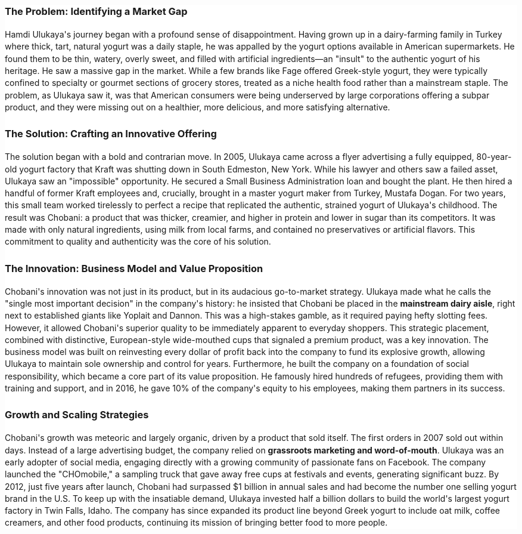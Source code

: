 ### The Problem: Identifying a Market Gap

Hamdi Ulukaya's journey began with a profound sense of disappointment. Having grown up in a dairy-farming family in Turkey where thick, tart, natural yogurt was a daily staple, he was appalled by the yogurt options available in American supermarkets. He found them to be thin, watery, overly sweet, and filled with artificial ingredients—an "insult" to the authentic yogurt of his heritage. He saw a massive gap in the market. While a few brands like Fage offered Greek-style yogurt, they were typically confined to specialty or gourmet sections of grocery stores, treated as a niche health food rather than a mainstream staple. The problem, as Ulukaya saw it, was that American consumers were being underserved by large corporations offering a subpar product, and they were missing out on a healthier, more delicious, and more satisfying alternative.

### The Solution: Crafting an Innovative Offering

The solution began with a bold and contrarian move. In 2005, Ulukaya came across a flyer advertising a fully equipped, 80-year-old yogurt factory that Kraft was shutting down in South Edmeston, New York. While his lawyer and others saw a failed asset, Ulukaya saw an "impossible" opportunity. He secured a Small Business Administration loan and bought the plant. He then hired a handful of former Kraft employees and, crucially, brought in a master yogurt maker from Turkey, Mustafa Dogan. For two years, this small team worked tirelessly to perfect a recipe that replicated the authentic, strained yogurt of Ulukaya's childhood. The result was Chobani: a product that was thicker, creamier, and higher in protein and lower in sugar than its competitors. It was made with only natural ingredients, using milk from local farms, and contained no preservatives or artificial flavors. This commitment to quality and authenticity was the core of his solution.

### The Innovation: Business Model and Value Proposition

Chobani's innovation was not just in its product, but in its audacious go-to-market strategy. Ulukaya made what he calls the "single most important decision" in the company's history: he insisted that Chobani be placed in the **mainstream dairy aisle**, right next to established giants like Yoplait and Dannon. This was a high-stakes gamble, as it required paying hefty slotting fees. However, it allowed Chobani's superior quality to be immediately apparent to everyday shoppers. This strategic placement, combined with distinctive, European-style wide-mouthed cups that signaled a premium product, was a key innovation. The business model was built on reinvesting every dollar of profit back into the company to fund its explosive growth, allowing Ulukaya to maintain sole ownership and control for years. Furthermore, he built the company on a foundation of social responsibility, which became a core part of its value proposition. He famously hired hundreds of refugees, providing them with training and support, and in 2016, he gave 10% of the company's equity to his employees, making them partners in its success.

### Growth and Scaling Strategies

Chobani's growth was meteoric and largely organic, driven by a product that sold itself. The first orders in 2007 sold out within days. Instead of a large advertising budget, the company relied on **grassroots marketing and word-of-mouth**. Ulukaya was an early adopter of social media, engaging directly with a growing community of passionate fans on Facebook. The company launched the "CHOmobile," a sampling truck that gave away free cups at festivals and events, generating significant buzz. By 2012, just five years after launch, Chobani had surpassed $1 billion in annual sales and had become the number one selling yogurt brand in the U.S. To keep up with the insatiable demand, Ulukaya invested half a billion dollars to build the world's largest yogurt factory in Twin Falls, Idaho. The company has since expanded its product line beyond Greek yogurt to include oat milk, coffee creamers, and other food products, continuing its mission of bringing better food to more people.

